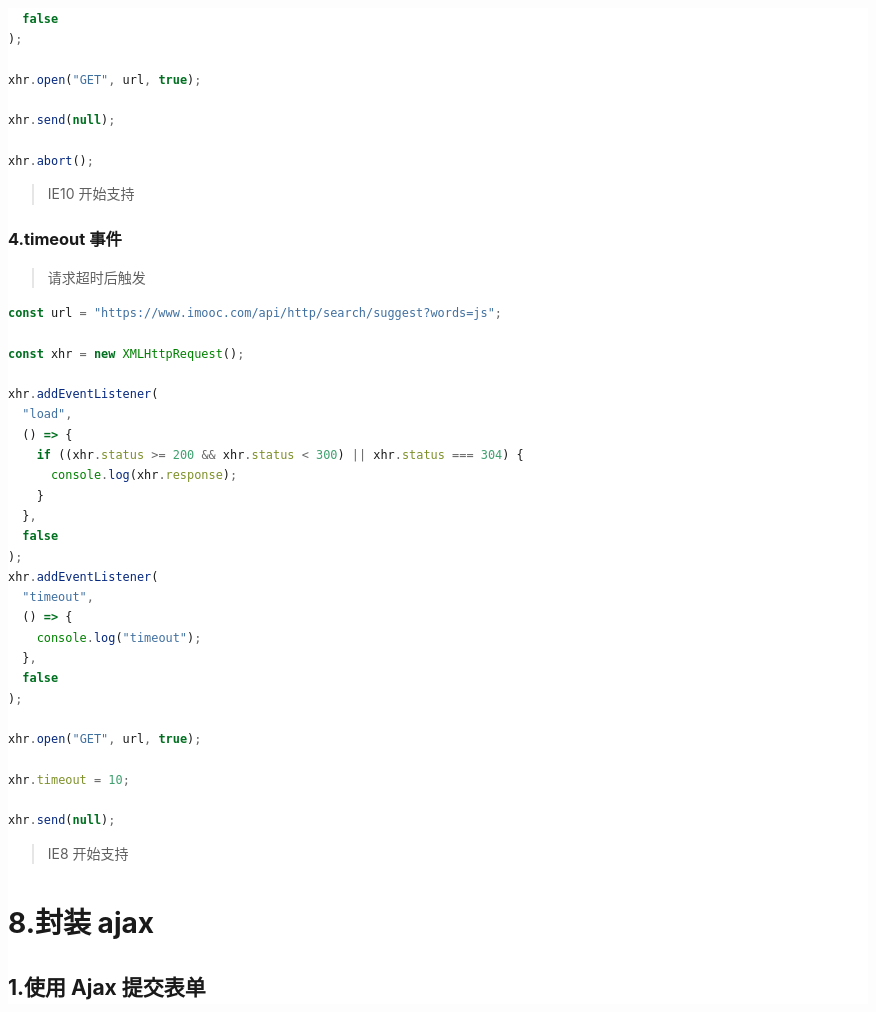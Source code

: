 ```js
  false
);

xhr.open("GET", url, true);

xhr.send(null);

xhr.abort();
```

> IE10 开始支持

### 4.timeout 事件

> 请求超时后触发

```js
const url = "https://www.imooc.com/api/http/search/suggest?words=js";

const xhr = new XMLHttpRequest();

xhr.addEventListener(
  "load",
  () => {
    if ((xhr.status >= 200 && xhr.status < 300) || xhr.status === 304) {
      console.log(xhr.response);
    }
  },
  false
);
xhr.addEventListener(
  "timeout",
  () => {
    console.log("timeout");
  },
  false
);

xhr.open("GET", url, true);

xhr.timeout = 10;

xhr.send(null);
```

> IE8 开始支持

# 8.封装 ajax

## 1.使用 Ajax 提交表单
